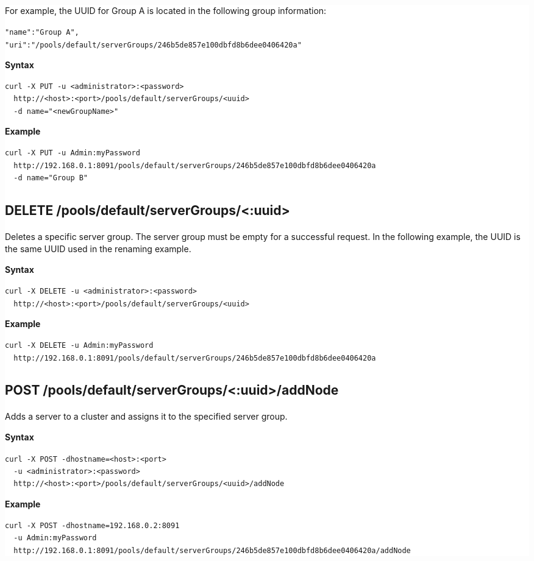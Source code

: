 For example, the UUID for Group A is located in the following group information:

```
"name":"Group A",
"uri":"/pools/default/serverGroups/246b5de857e100dbfd8b6dee0406420a"
```

**Syntax**

```
curl -X PUT -u <administrator>:<password> 
  http://<host>:<port>/pools/default/serverGroups/<uuid> 
  -d name="<newGroupName>"
```

**Example**

```
curl -X PUT -u Admin:myPassword 
  http://192.168.0.1:8091/pools/default/serverGroups/246b5de857e100dbfd8b6dee0406420a 
  -d name="Group B"
```

## DELETE /pools/default/serverGroups/<:uuid>
Deletes a specific server group. The server group must be empty for a successful request. In the following example, the UUID is the same UUID used in the renaming example.

**Syntax**

```
curl -X DELETE -u <administrator>:<password> 
  http://<host>:<port>/pools/default/serverGroups/<uuid>
```

**Example**

```
curl -X DELETE -u Admin:myPassword 
  http://192.168.0.1:8091/pools/default/serverGroups/246b5de857e100dbfd8b6dee0406420a
```

## POST /pools/default/serverGroups/<:uuid>/addNode
Adds a server to a cluster and assigns it to the specified server group. 

**Syntax**

```
curl -X POST -dhostname=<host>:<port> 
  -u <administrator>:<password> 
  http://<host>:<port>/pools/default/serverGroups/<uuid>/addNode
```

**Example**

```
curl -X POST -dhostname=192.168.0.2:8091 
  -u Admin:myPassword 
  http://192.168.0.1:8091/pools/default/serverGroups/246b5de857e100dbfd8b6dee0406420a/addNode
```
